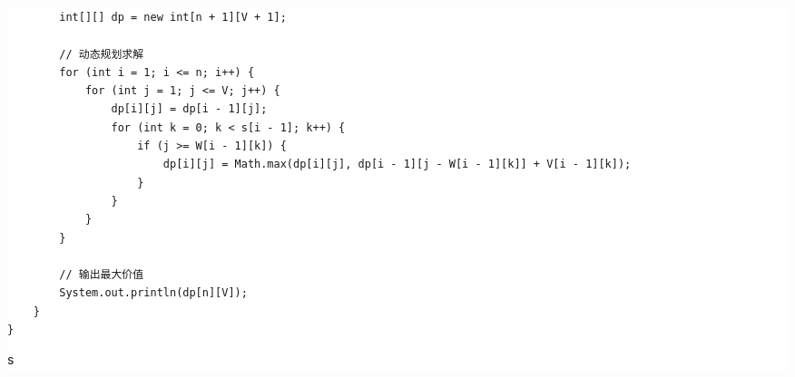 ```
        int[][] dp = new int[n + 1][V + 1];

        // 动态规划求解
        for (int i = 1; i <= n; i++) {
            for (int j = 1; j <= V; j++) {
                dp[i][j] = dp[i - 1][j];
                for (int k = 0; k < s[i - 1]; k++) {
                    if (j >= W[i - 1][k]) {
                        dp[i][j] = Math.max(dp[i][j], dp[i - 1][j - W[i - 1][k]] + V[i - 1][k]);
                    }
                }
            }
        }

        // 输出最大价值
        System.out.println(dp[n][V]);
    }
}

```

s